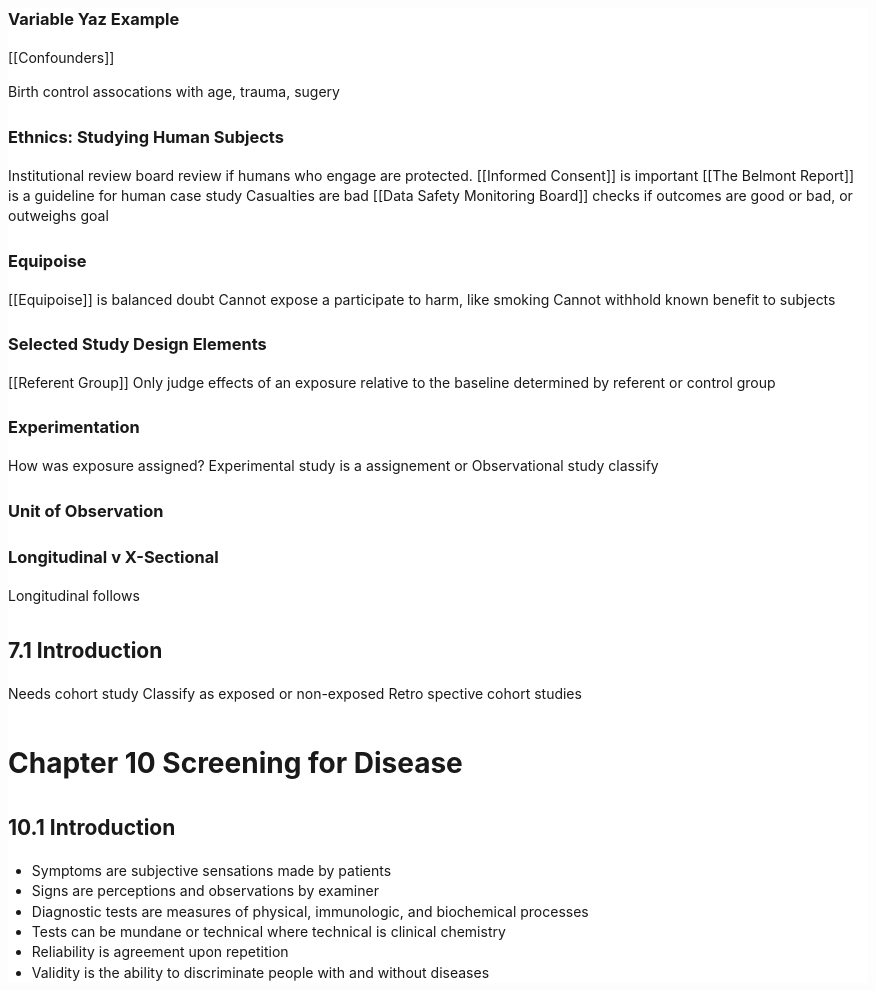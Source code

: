 ### Variable Yaz Example

[[Confounders]]

Birth control assocations with age, trauma, sugery

### Ethnics: Studying Human Subjects

Institutional review board review if humans who engage are protected.
[[Informed Consent]] is important 
[[The Belmont Report]] is a guideline for human case study 
Casualties are bad
[[Data Safety Monitoring Board]] checks if outcomes are good or bad, or outweighs goal

### Equipoise

[[Equipoise]] is balanced doubt
Cannot expose a participate to harm, like smoking
Cannot withhold known benefit to subjects

### Selected Study Design Elements

[[Referent Group]] Only judge effects of an exposure relative to the baseline determined by referent or control group

### Experimentation

How was exposure assigned?
Experimental study is a assignement or 
Observational study classify

### Unit of Observation

### Longitudinal v X-Sectional

Longitudinal follows 
## 7.1 Introduction

Needs cohort study
Classify as exposed or non-exposed
Retro spective cohort studies

# Chapter 10 Screening for Disease

## 10.1 Introduction

- Symptoms are subjective sensations made by patients
- Signs are perceptions and observations by examiner
- Diagnostic tests are measures of physical, immunologic, and biochemical processes
- Tests can be mundane or technical where technical is clinical chemistry
- Reliability is agreement upon repetition
- Validity is the ability to discriminate people with and without diseases
